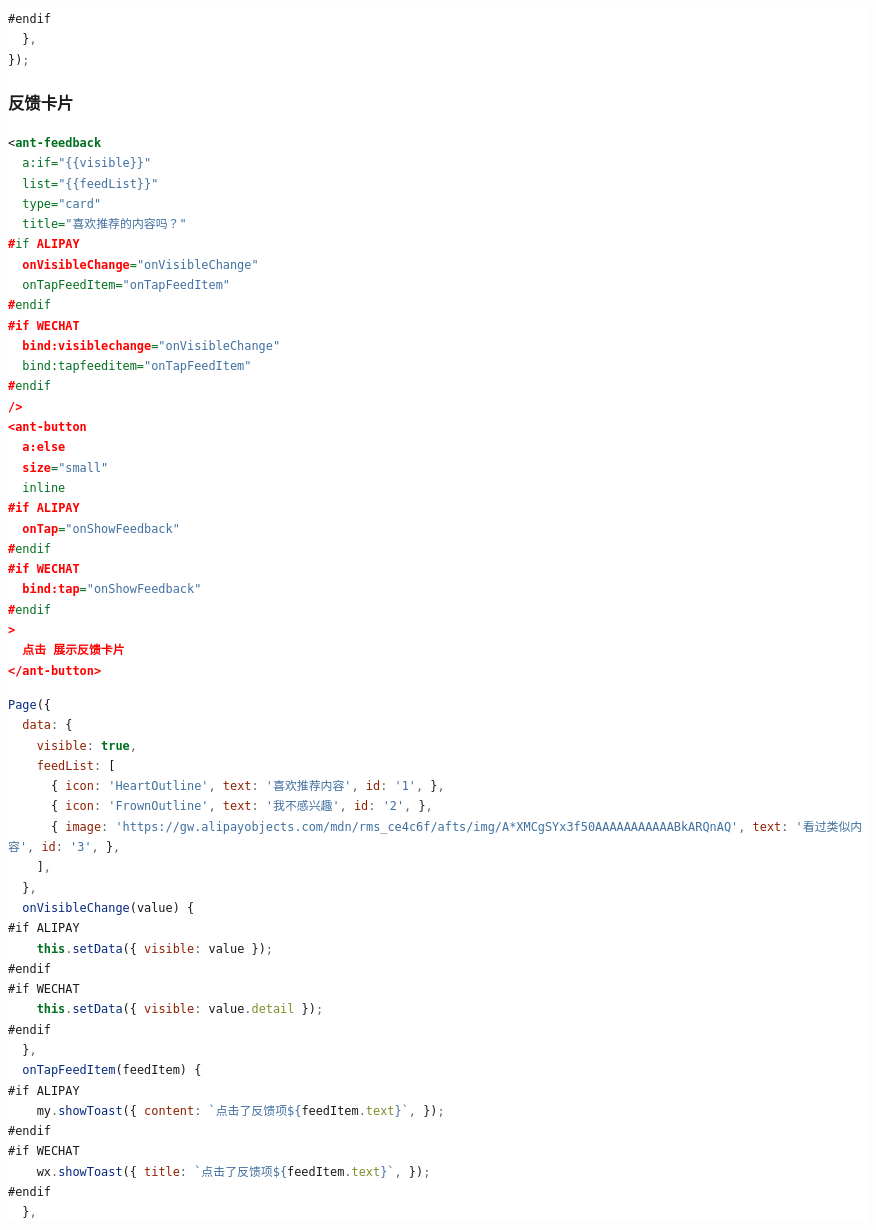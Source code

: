 ```js
#endif
  },
});
```

### 反馈卡片

```xml
<ant-feedback
  a:if="{{visible}}"
  list="{{feedList}}"
  type="card"
  title="喜欢推荐的内容吗？"
#if ALIPAY
  onVisibleChange="onVisibleChange"
  onTapFeedItem="onTapFeedItem"
#endif
#if WECHAT
  bind:visiblechange="onVisibleChange"
  bind:tapfeeditem="onTapFeedItem"
#endif
/>
<ant-button
  a:else
  size="small"
  inline
#if ALIPAY
  onTap="onShowFeedback"
#endif
#if WECHAT
  bind:tap="onShowFeedback"
#endif
>
  点击 展示反馈卡片
</ant-button>
```

```js
Page({
  data: {
    visible: true,
    feedList: [
      { icon: 'HeartOutline', text: '喜欢推荐内容', id: '1', },
      { icon: 'FrownOutline', text: '我不感兴趣', id: '2', },
      { image: 'https://gw.alipayobjects.com/mdn/rms_ce4c6f/afts/img/A*XMCgSYx3f50AAAAAAAAAAABkARQnAQ', text: '看过类似内容', id: '3', },
    ],
  },
  onVisibleChange(value) {
#if ALIPAY
    this.setData({ visible: value });
#endif
#if WECHAT
    this.setData({ visible: value.detail });
#endif
  },
  onTapFeedItem(feedItem) {
#if ALIPAY
    my.showToast({ content: `点击了反馈项${feedItem.text}`, });
#endif
#if WECHAT
    wx.showToast({ title: `点击了反馈项${feedItem.text}`, });
#endif
  },
```